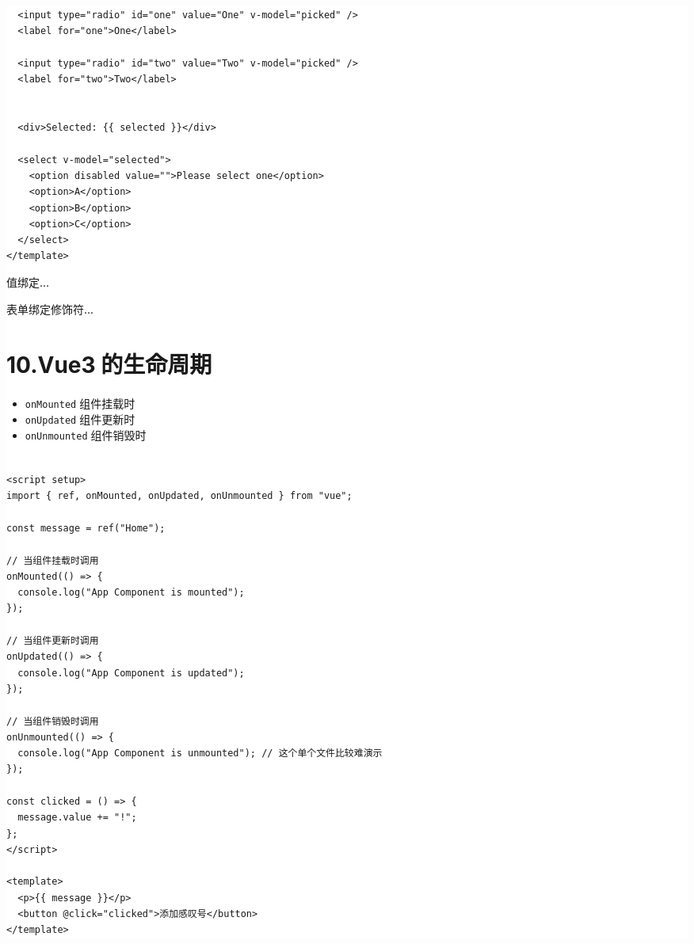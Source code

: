 ```vue
  <input type="radio" id="one" value="One" v-model="picked" />
  <label for="one">One</label>

  <input type="radio" id="two" value="Two" v-model="picked" />
  <label for="two">Two</label>

  
  <div>Selected: {{ selected }}</div>

  <select v-model="selected">
    <option disabled value="">Please select one</option>
    <option>A</option>
    <option>B</option>
    <option>C</option>
  </select>
</template>

```

值绑定...

表单绑定修饰符...

# 10.Vue3 的生命周期

- `onMounted` 组件挂载时
- `onUpdated` 组件更新时
- `onUnmounted` 组件销毁时

```

<script setup>
import { ref, onMounted, onUpdated, onUnmounted } from "vue";

const message = ref("Home");

// 当组件挂载时调用
onMounted(() => {
  console.log("App Component is mounted");
});

// 当组件更新时调用
onUpdated(() => {
  console.log("App Component is updated");
});

// 当组件销毁时调用
onUnmounted(() => {
  console.log("App Component is unmounted"); // 这个单个文件比较难演示
});

const clicked = () => {
  message.value += "!";
};
</script>

<template>
  <p>{{ message }}</p>
  <button @click="clicked">添加感叹号</button>
</template>
```
